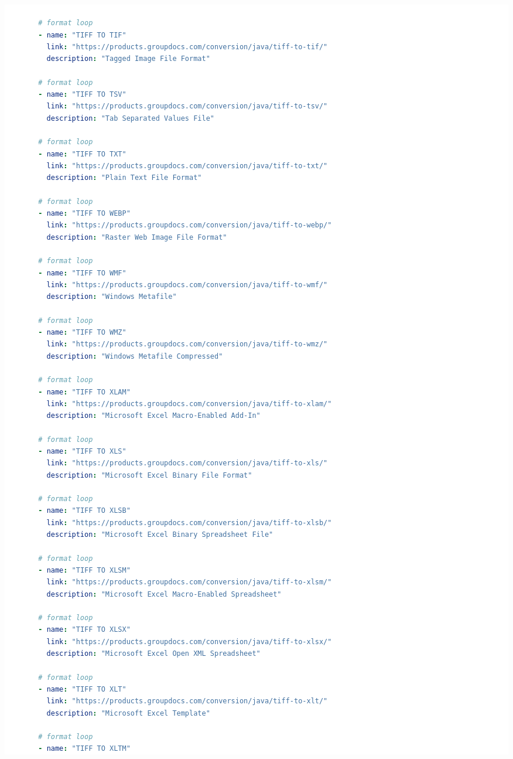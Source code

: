 ```yaml

        # format loop
        - name: "TIFF TO TIF"
          link: "https://products.groupdocs.com/conversion/java/tiff-to-tif/"
          description: "Tagged Image File Format"

        # format loop
        - name: "TIFF TO TSV"
          link: "https://products.groupdocs.com/conversion/java/tiff-to-tsv/"
          description: "Tab Separated Values File"

        # format loop
        - name: "TIFF TO TXT"
          link: "https://products.groupdocs.com/conversion/java/tiff-to-txt/"
          description: "Plain Text File Format"

        # format loop
        - name: "TIFF TO WEBP"
          link: "https://products.groupdocs.com/conversion/java/tiff-to-webp/"
          description: "Raster Web Image File Format"

        # format loop
        - name: "TIFF TO WMF"
          link: "https://products.groupdocs.com/conversion/java/tiff-to-wmf/"
          description: "Windows Metafile"

        # format loop
        - name: "TIFF TO WMZ"
          link: "https://products.groupdocs.com/conversion/java/tiff-to-wmz/"
          description: "Windows Metafile Compressed"

        # format loop
        - name: "TIFF TO XLAM"
          link: "https://products.groupdocs.com/conversion/java/tiff-to-xlam/"
          description: "Microsoft Excel Macro-Enabled Add-In"

        # format loop
        - name: "TIFF TO XLS"
          link: "https://products.groupdocs.com/conversion/java/tiff-to-xls/"
          description: "Microsoft Excel Binary File Format"

        # format loop
        - name: "TIFF TO XLSB"
          link: "https://products.groupdocs.com/conversion/java/tiff-to-xlsb/"
          description: "Microsoft Excel Binary Spreadsheet File"

        # format loop
        - name: "TIFF TO XLSM"
          link: "https://products.groupdocs.com/conversion/java/tiff-to-xlsm/"
          description: "Microsoft Excel Macro-Enabled Spreadsheet"

        # format loop
        - name: "TIFF TO XLSX"
          link: "https://products.groupdocs.com/conversion/java/tiff-to-xlsx/"
          description: "Microsoft Excel Open XML Spreadsheet"

        # format loop
        - name: "TIFF TO XLT"
          link: "https://products.groupdocs.com/conversion/java/tiff-to-xlt/"
          description: "Microsoft Excel Template"

        # format loop
        - name: "TIFF TO XLTM"
```
